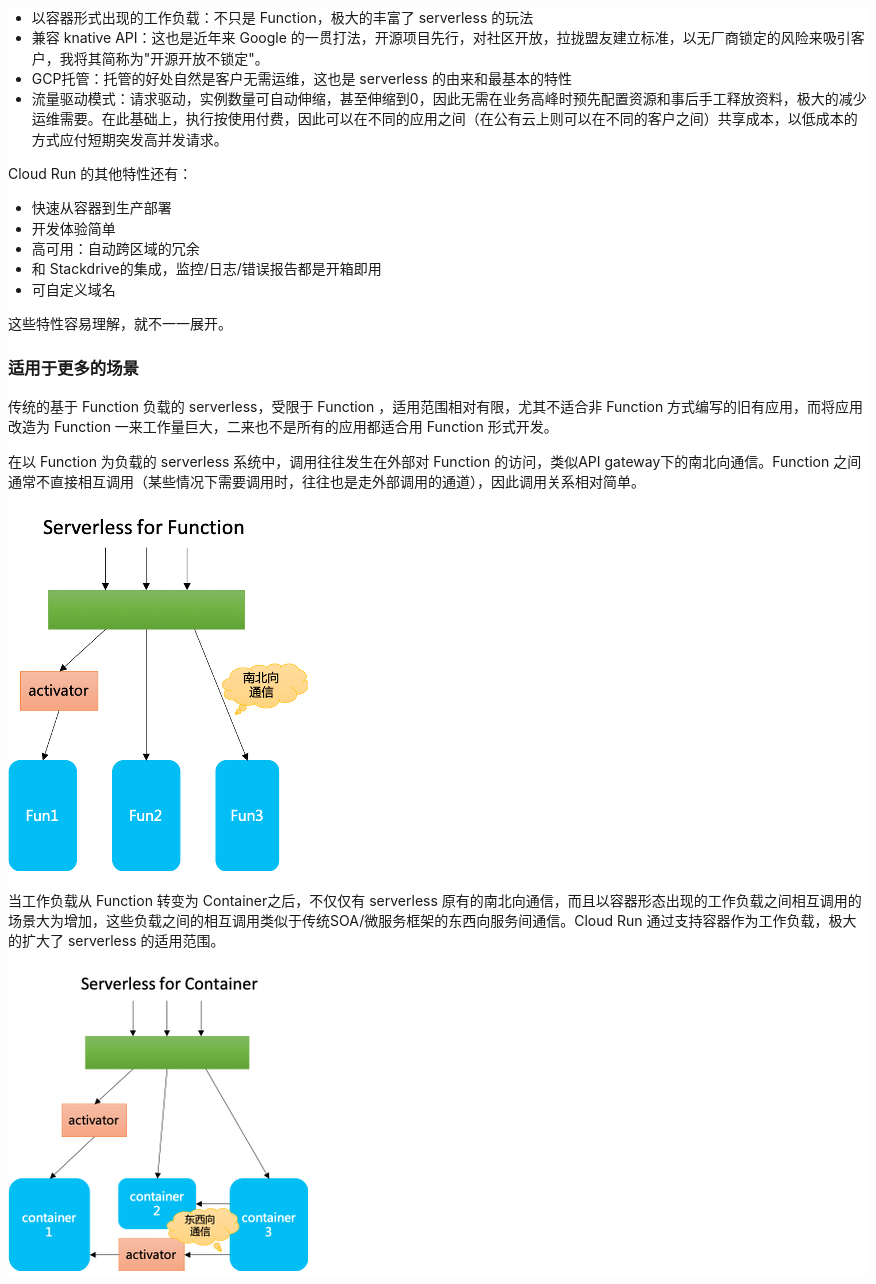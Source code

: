 - 以容器形式出现的工作负载：不只是 Function，极大的丰富了 serverless 的玩法
- 兼容 knative API：这也是近年来 Google 的一贯打法，开源项目先行，对社区开放，拉拢盟友建立标准，以无厂商锁定的风险来吸引客户，我将其简称为"开源开放不锁定"。
- GCP托管：托管的好处自然是客户无需运维，这也是 serverless 的由来和最基本的特性
- 流量驱动模式：请求驱动，实例数量可自动伸缩，甚至伸缩到0，因此无需在业务高峰时预先配置资源和事后手工释放资料，极大的减少运维需要。在此基础上，执行按使用付费，因此可以在不同的应用之间（在公有云上则可以在不同的客户之间）共享成本，以低成本的方式应付短期突发高并发请求。

Cloud Run 的其他特性还有：

- 快速从容器到生产部署
- 开发体验简单
- 高可用：自动跨区域的冗余
- 和 Stackdrive的集成，监控/日志/错误报告都是开箱即用
- 可自定义域名

这些特性容易理解，就不一一展开。

### 适用于更多的场景

传统的基于 Function 负载的 serverless，受限于 Function ，适用范围相对有限，尤其不适合非 Function 方式编写的旧有应用，而将应用改造为 Function 一来工作量巨大，二来也不是所有的应用都适合用 Function 形式开发。

在以 Function 为负载的 serverless 系统中，调用往往发生在外部对 Function 的访问，类似API gateway下的南北向通信。Function 之间通常不直接相互调用（某些情况下需要调用时，往往也是走外部调用的通道），因此调用关系相对简单。

![](images/serverless-north-south.png)

当工作负载从 Function 转变为 Container之后，不仅仅有 serverless 原有的南北向通信，而且以容器形态出现的工作负载之间相互调用的场景大为增加，这些负载之间的相互调用类似于传统SOA/微服务框架的东西向服务间通信。Cloud Run 通过支持容器作为工作负载，极大的扩大了 serverless 的适用范围。

![](images/serverless-east-west.png)
